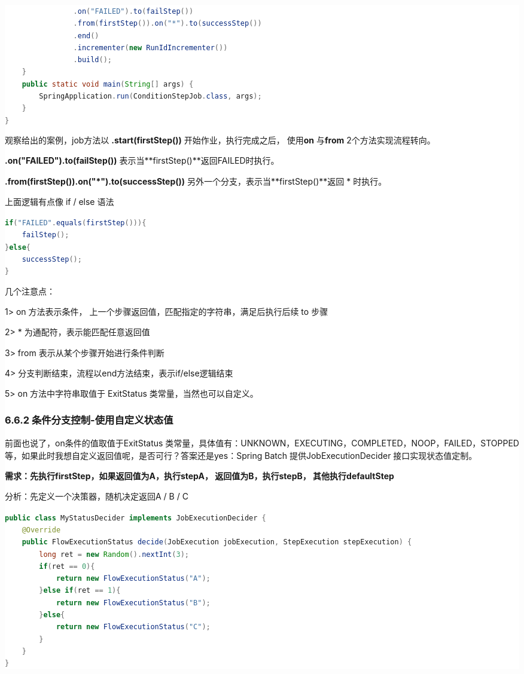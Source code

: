 ```java
                .on("FAILED").to(failStep())
                .from(firstStep()).on("*").to(successStep())
                .end()
                .incrementer(new RunIdIncrementer())
                .build();
    }
    public static void main(String[] args) {
        SpringApplication.run(ConditionStepJob.class, args);
    }
}

```

观察给出的案例，job方法以 **.start(firstStep())** 开始作业，执行完成之后， 使用**on** 与**from**  2个方法实现流程转向。

**.on("FAILED").to(failStep())**  表示当**firstStep()**返回FAILED时执行。

**.from(firstStep()).on("*").to(successStep())** 另外一个分支，表示当**firstStep()**返回 * 时执行。

上面逻辑有点像 if / else 语法

```java
if("FAILED".equals(firstStep())){
    failStep();
}else{
    successStep();
}
```

几个注意点：

1>  on 方法表示条件， 上一个步骤返回值，匹配指定的字符串，满足后执行后续 to 步骤

2> * 为通配符，表示能匹配任意返回值

3> from 表示从某个步骤开始进行条件判断

4> 分支判断结束，流程以end方法结束，表示if/else逻辑结束

5> on 方法中字符串取值于 ExitStatus 类常量，当然也可以自定义。



### 6.6.2 条件分支控制-使用自定义状态值

前面也说了，on条件的值取值于ExitStatus 类常量，具体值有：UNKNOWN，EXECUTING，COMPLETED，NOOP，FAILED，STOPPED等，如果此时我想自定义返回值呢，是否可行？答案还是yes：Spring Batch 提供JobExecutionDecider 接口实现状态值定制。

**需求：先执行firstStep，如果返回值为A，执行stepA， 返回值为B，执行stepB， 其他执行defaultStep**

分析：先定义一个决策器，随机决定返回A / B / C

```java
public class MyStatusDecider implements JobExecutionDecider {
    @Override
    public FlowExecutionStatus decide(JobExecution jobExecution, StepExecution stepExecution) {
        long ret = new Random().nextInt(3);
        if(ret == 0){
            return new FlowExecutionStatus("A");
        }else if(ret == 1){
            return new FlowExecutionStatus("B");
        }else{
            return new FlowExecutionStatus("C");
        }
    }
}
```

